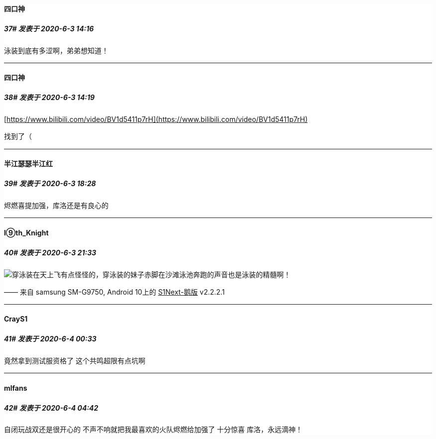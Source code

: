 ####  四口神  
##### 37#       发表于 2020-6-3 14:16


泳装到底有多涩啊，弟弟想知道！


-----

####  四口神  
##### 38#       发表于 2020-6-3 14:19


[https://www.bilibili.com/video/BV1d5411p7rH](https://www.bilibili.com/video/BV1d5411p7rH)

找到了（


-----

####  半江瑟瑟半江红  
##### 39#       发表于 2020-6-3 18:28


烬燃喜提加强，库洛还是有良心的


-----

####  l⑨th_Knight  
##### 40#       发表于 2020-6-3 21:33


<img src="https://static.saraba1st.com/image/smiley/face2017/022.png" referrerpolicy="no-referrer">穿泳装在天上飞有点怪怪的，穿泳装的妹子赤脚在沙滩泳池奔跑的声音也是泳装的精髓啊！

—— 来自 samsung SM-G9750, Android 10上的 [S1Next-鹅版](https://github.com/ykrank/S1-Next/releases) v2.2.2.1


-----

####  CrayS1  
##### 41#       发表于 2020-6-4 00:33


竟然拿到测试服资格了 这个共鸣超限有点坑啊


-----

####  mlfans  
##### 42#       发表于 2020-6-4 04:42


自闭玩战双还是很开心的
不声不响就把我最喜欢的火队烬燃给加强了
十分惊喜
库洛，永远滴神！
